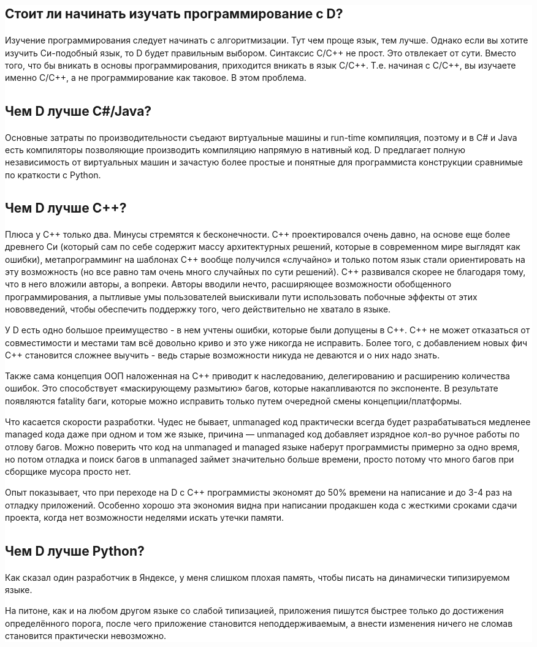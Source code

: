 ## Стоит ли начинать изучать программирование с D?

Изучение программирования следует начинать с алгоритмизации. Тут чем проще язык, тем лучше. Однако если вы хотите изучить Си-подобный язык, то D будет правильным выбором. Синтаксис C/C++ не прост. Это отвлекает от сути. Вместо того, что бы вникать в основы программирования, приходится вникать в язык C/C++. Т.е. начиная с C/C++, вы изучаете именно C/C++, а не программирование как таковое. В этом проблема.

## Чем D лучше C#/Java?

Основные затраты по производительности съедают виртуальные машины и run-time компиляция, поэтому и в C# и Java есть компиляторы позволяющие производить компиляцию напрямую в нативный код. D предлагает полную независимость от виртуальных машин и зачастую более простые и понятные для программиста конструкции сравнимые по краткости с Python.

## Чем D лучше С++?

Плюса у С++ только два. Минусы стремятся к бесконечности. C++ проектировался очень давно, на основе еще более древнего Си (который сам по себе содержит массу архитектурных решений, которые в современном мире выглядят как ошибки), метапрограмминг на шаблонах С++ вообще получился «случайно» и только потом язык стали ориентировать на эту возможность (но все равно там очень много случайных по сути решений). C++ развивался скорее не благодаря тому, что в него вложили авторы, а вопреки. Авторы вводили нечто, расширяющее возможности обобщенного программирования, а пытливые умы пользователей выискивали пути использовать побочные эффекты от этих нововведений, чтобы обеспечить поддержку того, чего действительно не хватало в языке.

У D есть одно большое преимущество - в нем учтены ошибки, которые были допущены в С++. С++ не может отказаться от совместимости и местами там всё довольно криво и это уже никогда не исправить. Более того, с добавлением новых фич С++ становится сложнее выучить - ведь старые возможности никуда не деваются и о них надо знать.

Также сама концепция ООП наложенная на C++ приводит к наследованию, делегированию и расширению количества ошибок. Это способствует «маскирующему размытию» багов, которые накапливаются по экспоненте. В результате появляются fatality баги, которые можно исправить только путем очередной смены концепции/платформы.

Что касается скорости разработки. Чудес не бывает, unmanaged код практически всегда будет разрабатываться медленее managed кода даже при одном и том же языке, причина — unmanaged код добавляет изрядное кол-во ручное работы по отлову багов. Можно поверить что код на unmanaged и managed языке наберут программисты примерно за одно время, но потом отладка и поиск багов в unmanaged займет значительно больше времени, просто потому что много багов при сборщике мусора просто нет.

Опыт показывает, что при переходе на D с C++ программисты экономят до 50% времени на написание и до 3-4 раз на отладку приложений. Особенно хорошо эта экономия видна при написании продакшен кода с жесткими сроками сдачи проекта, когда нет возможности неделями искать утечки памяти.

## Чем D лучше Python?

Как сказал один разработчик в Яндексе, у меня слишком плохая память, чтобы писать на динамически типизируемом языке. 

На питоне, как и на любом другом языке со слабой типизацией, приложения пишутся быстрее только до достижения определённого порога, после чего приложение становится неподдерживаемым, а внести изменения ничего не сломав становится практически невозможно.
